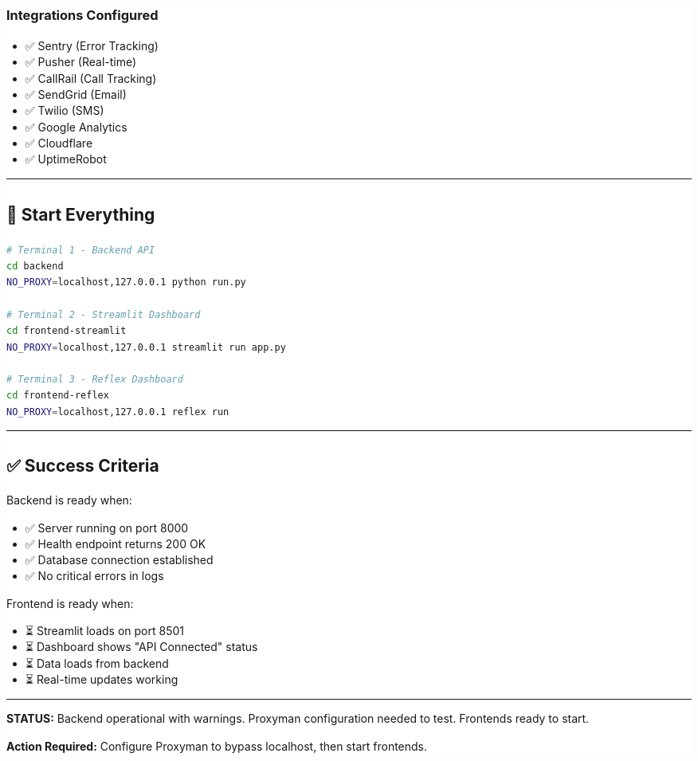 ### Integrations Configured
- ✅ Sentry (Error Tracking)
- ✅ Pusher (Real-time)
- ✅ CallRail (Call Tracking)
- ✅ SendGrid (Email)
- ✅ Twilio (SMS)
- ✅ Google Analytics
- ✅ Cloudflare
- ✅ UptimeRobot

---

## 🚀 Start Everything

```bash
# Terminal 1 - Backend API
cd backend
NO_PROXY=localhost,127.0.0.1 python run.py

# Terminal 2 - Streamlit Dashboard
cd frontend-streamlit  
NO_PROXY=localhost,127.0.0.1 streamlit run app.py

# Terminal 3 - Reflex Dashboard
cd frontend-reflex
NO_PROXY=localhost,127.0.0.1 reflex run
```

---

## ✅ Success Criteria

Backend is ready when:
- ✅ Server running on port 8000
- ✅ Health endpoint returns 200 OK
- ✅ Database connection established
- ✅ No critical errors in logs

Frontend is ready when:
- ⏳ Streamlit loads on port 8501
- ⏳ Dashboard shows "API Connected" status
- ⏳ Data loads from backend
- ⏳ Real-time updates working

---

**STATUS:** Backend operational with warnings. Proxyman configuration needed to test. Frontends ready to start.

**Action Required:** Configure Proxyman to bypass localhost, then start frontends.
